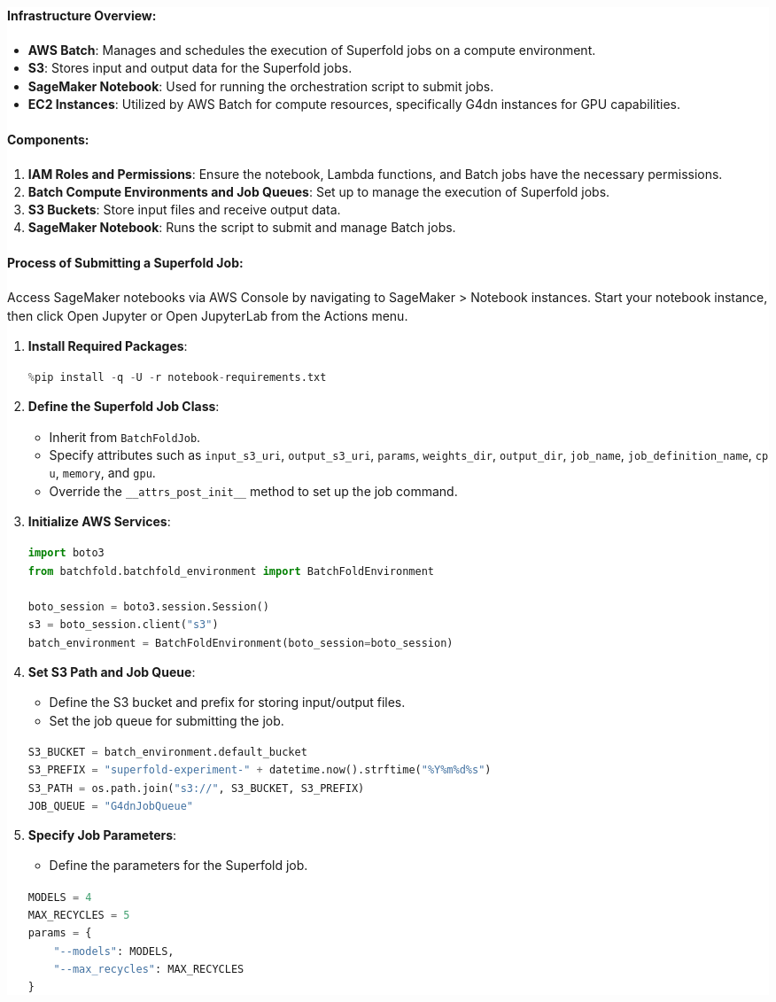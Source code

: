 #### Infrastructure Overview:
- **AWS Batch**: Manages and schedules the execution of Superfold jobs on a compute environment.
- **S3**: Stores input and output data for the Superfold jobs.
- **SageMaker Notebook**: Used for running the orchestration script to submit jobs.
- **EC2 Instances**: Utilized by AWS Batch for compute resources, specifically G4dn instances for GPU capabilities.

#### Components:
1. **IAM Roles and Permissions**: Ensure the notebook, Lambda functions, and Batch jobs have the necessary permissions.
2. **Batch Compute Environments and Job Queues**: Set up to manage the execution of Superfold jobs.
3. **S3 Buckets**: Store input files and receive output data.
4. **SageMaker Notebook**: Runs the script to submit and manage Batch jobs.

#### Process of Submitting a Superfold Job:
Access SageMaker notebooks via AWS Console by navigating to SageMaker > Notebook instances. Start your notebook instance, then click Open Jupyter or Open JupyterLab from the Actions menu.

1. **Install Required Packages**:
   ```python
   %pip install -q -U -r notebook-requirements.txt
   ```

2. **Define the Superfold Job Class**:
   - Inherit from `BatchFoldJob`.
   - Specify attributes such as `input_s3_uri`, `output_s3_uri`, `params`, `weights_dir`, `output_dir`, `job_name`, `job_definition_name`, `cpu`, `memory`, and `gpu`.
   - Override the `__attrs_post_init__` method to set up the job command.

3. **Initialize AWS Services**:
   ```python
   import boto3
   from batchfold.batchfold_environment import BatchFoldEnvironment

   boto_session = boto3.session.Session()
   s3 = boto_session.client("s3")
   batch_environment = BatchFoldEnvironment(boto_session=boto_session)
   ```

4. **Set S3 Path and Job Queue**:
   - Define the S3 bucket and prefix for storing input/output files.
   - Set the job queue for submitting the job.
   ```python
   S3_BUCKET = batch_environment.default_bucket
   S3_PREFIX = "superfold-experiment-" + datetime.now().strftime("%Y%m%d%s")
   S3_PATH = os.path.join("s3://", S3_BUCKET, S3_PREFIX)
   JOB_QUEUE = "G4dnJobQueue"
   ```

5. **Specify Job Parameters**:
   - Define the parameters for the Superfold job.
   ```python
   MODELS = 4
   MAX_RECYCLES = 5
   params = {
       "--models": MODELS,
       "--max_recycles": MAX_RECYCLES
   }
   ```
